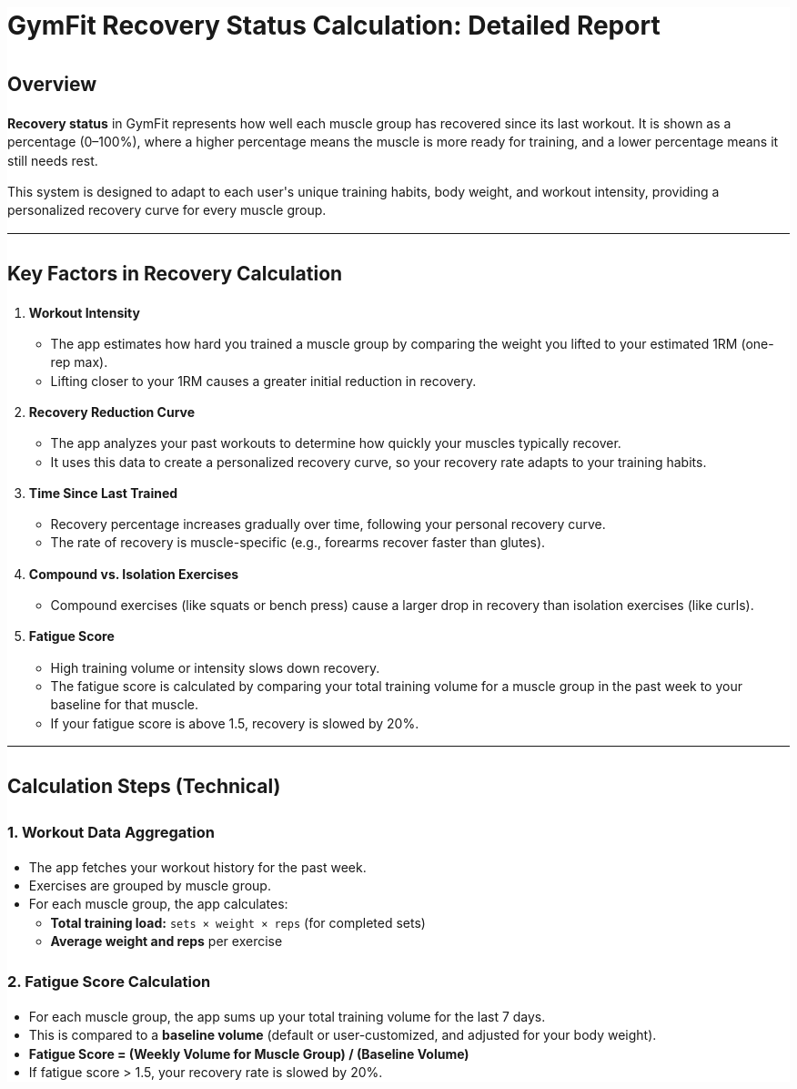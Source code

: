 # GymFit Recovery Status Calculation: Detailed Report

## Overview

**Recovery status** in GymFit represents how well each muscle group has recovered since its last workout. It is shown as a percentage (0–100%), where a higher percentage means the muscle is more ready for training, and a lower percentage means it still needs rest.

This system is designed to adapt to each user's unique training habits, body weight, and workout intensity, providing a personalized recovery curve for every muscle group.

---

## Key Factors in Recovery Calculation

1. **Workout Intensity**
   - The app estimates how hard you trained a muscle group by comparing the weight you lifted to your estimated 1RM (one-rep max).
   - Lifting closer to your 1RM causes a greater initial reduction in recovery.

2. **Recovery Reduction Curve**
   - The app analyzes your past workouts to determine how quickly your muscles typically recover.
   - It uses this data to create a personalized recovery curve, so your recovery rate adapts to your training habits.

3. **Time Since Last Trained**
   - Recovery percentage increases gradually over time, following your personal recovery curve.
   - The rate of recovery is muscle-specific (e.g., forearms recover faster than glutes).

4. **Compound vs. Isolation Exercises**
   - Compound exercises (like squats or bench press) cause a larger drop in recovery than isolation exercises (like curls).

5. **Fatigue Score**
   - High training volume or intensity slows down recovery.
   - The fatigue score is calculated by comparing your total training volume for a muscle group in the past week to your baseline for that muscle.
   - If your fatigue score is above 1.5, recovery is slowed by 20%.

---

## Calculation Steps (Technical)

### 1. Workout Data Aggregation
- The app fetches your workout history for the past week.
- Exercises are grouped by muscle group.
- For each muscle group, the app calculates:
  - **Total training load:** `sets × weight × reps` (for completed sets)
  - **Average weight and reps** per exercise

### 2. Fatigue Score Calculation
- For each muscle group, the app sums up your total training volume for the last 7 days.
- This is compared to a **baseline volume** (default or user-customized, and adjusted for your body weight).
- **Fatigue Score = (Weekly Volume for Muscle Group) / (Baseline Volume)**
- If fatigue score > 1.5, your recovery rate is slowed by 20%.
